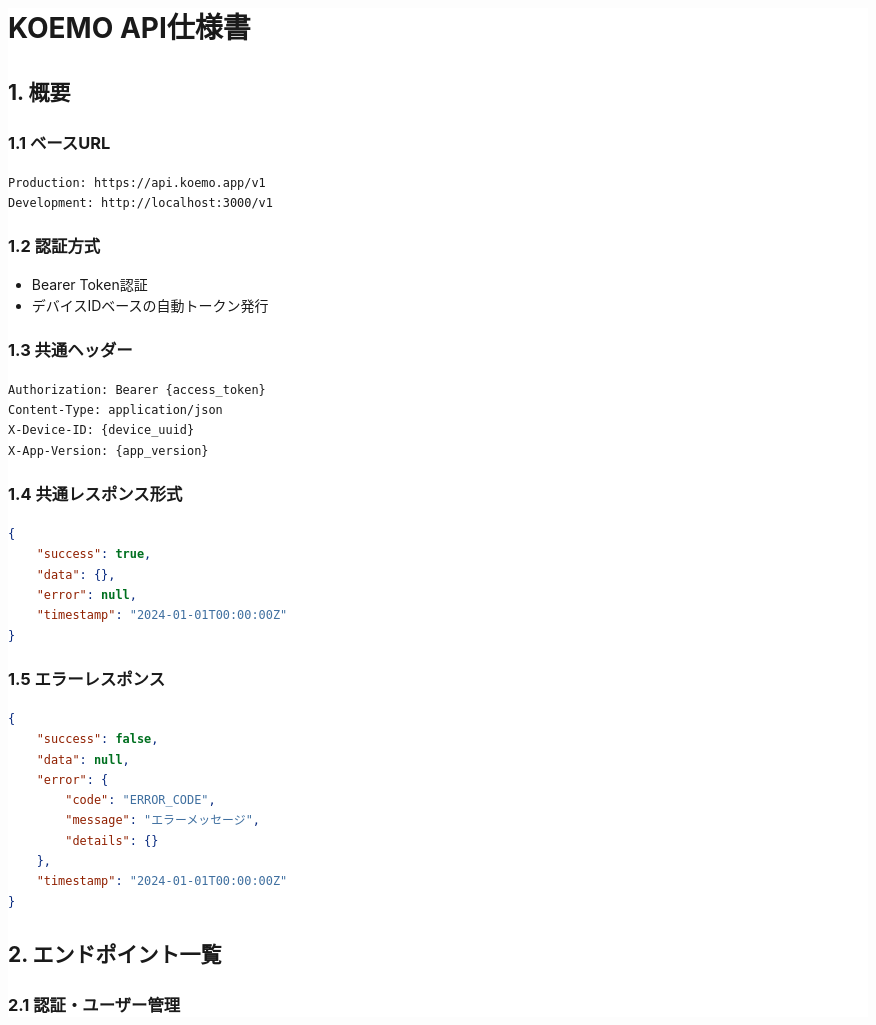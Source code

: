 # KOEMO API仕様書

## 1. 概要

### 1.1 ベースURL
```
Production: https://api.koemo.app/v1
Development: http://localhost:3000/v1
```

### 1.2 認証方式
- Bearer Token認証
- デバイスIDベースの自動トークン発行

### 1.3 共通ヘッダー
```http
Authorization: Bearer {access_token}
Content-Type: application/json
X-Device-ID: {device_uuid}
X-App-Version: {app_version}
```

### 1.4 共通レスポンス形式
```json
{
    "success": true,
    "data": {},
    "error": null,
    "timestamp": "2024-01-01T00:00:00Z"
}
```

### 1.5 エラーレスポンス
```json
{
    "success": false,
    "data": null,
    "error": {
        "code": "ERROR_CODE",
        "message": "エラーメッセージ",
        "details": {}
    },
    "timestamp": "2024-01-01T00:00:00Z"
}
```

## 2. エンドポイント一覧

### 2.1 認証・ユーザー管理
